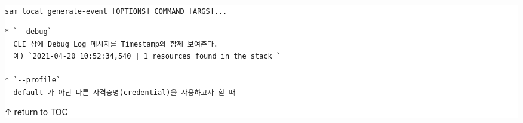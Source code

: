 ```sam local generate-event [OPTIONS] COMMAND [ARGS]...```
      
    * `--debug`  
      CLI 상에 Debug Log 메시지를 Timestamp와 함께 보여준다.   
      예) `2021-04-20 10:52:34,540 | 1 resources found in the stack `
      
    * `--profile`  
      default 가 아닌 다른 자격증명(credential)을 사용하고자 할 때



[↑ return to TOC](#table-of-contents)
